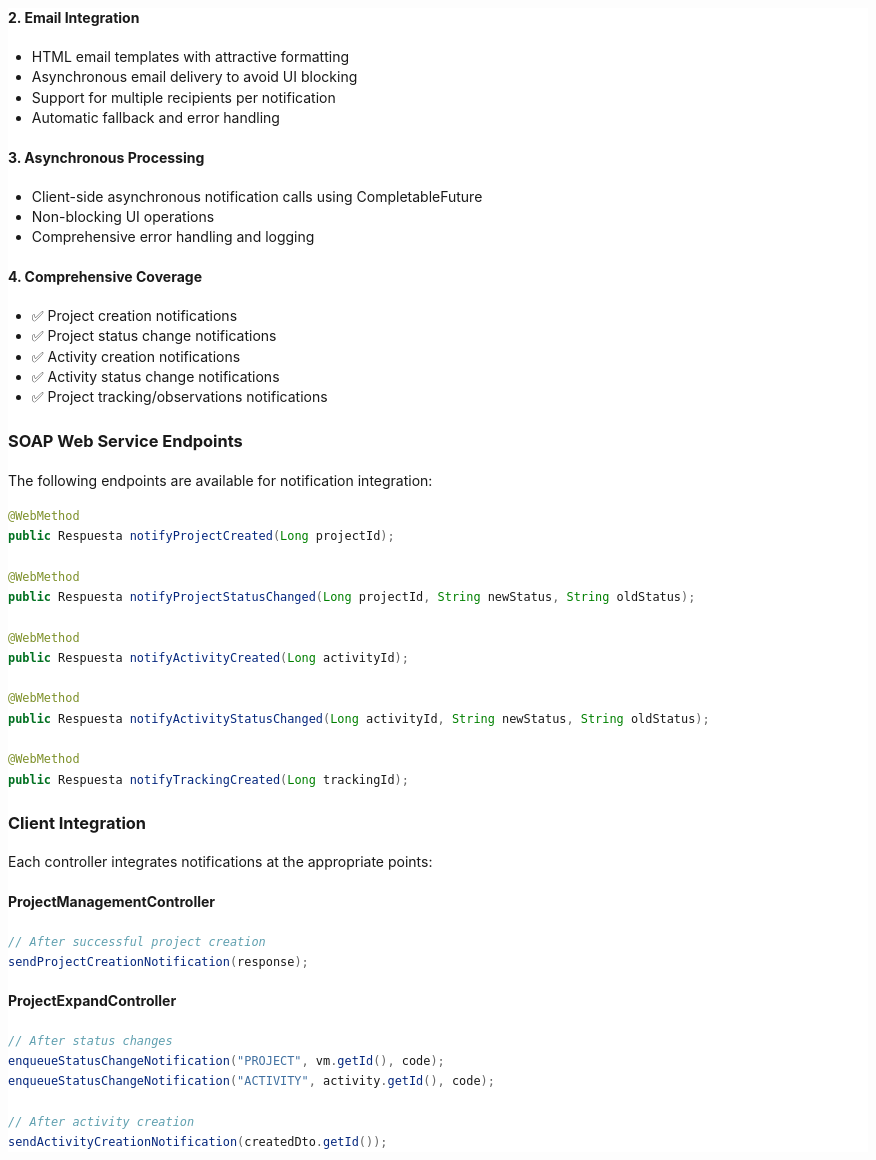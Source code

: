 #### 2. Email Integration
- HTML email templates with attractive formatting
- Asynchronous email delivery to avoid UI blocking
- Support for multiple recipients per notification
- Automatic fallback and error handling

#### 3. Asynchronous Processing
- Client-side asynchronous notification calls using CompletableFuture
- Non-blocking UI operations
- Comprehensive error handling and logging

#### 4. Comprehensive Coverage
- ✅ Project creation notifications
- ✅ Project status change notifications
- ✅ Activity creation notifications
- ✅ Activity status change notifications
- ✅ Project tracking/observations notifications

### SOAP Web Service Endpoints

The following endpoints are available for notification integration:

```java
@WebMethod
public Respuesta notifyProjectCreated(Long projectId);

@WebMethod
public Respuesta notifyProjectStatusChanged(Long projectId, String newStatus, String oldStatus);

@WebMethod
public Respuesta notifyActivityCreated(Long activityId);

@WebMethod
public Respuesta notifyActivityStatusChanged(Long activityId, String newStatus, String oldStatus);

@WebMethod
public Respuesta notifyTrackingCreated(Long trackingId);
```

### Client Integration

Each controller integrates notifications at the appropriate points:

#### ProjectManagementController
```java
// After successful project creation
sendProjectCreationNotification(response);
```

#### ProjectExpandController
```java
// After status changes
enqueueStatusChangeNotification("PROJECT", vm.getId(), code);
enqueueStatusChangeNotification("ACTIVITY", activity.getId(), code);

// After activity creation
sendActivityCreationNotification(createdDto.getId());
```
